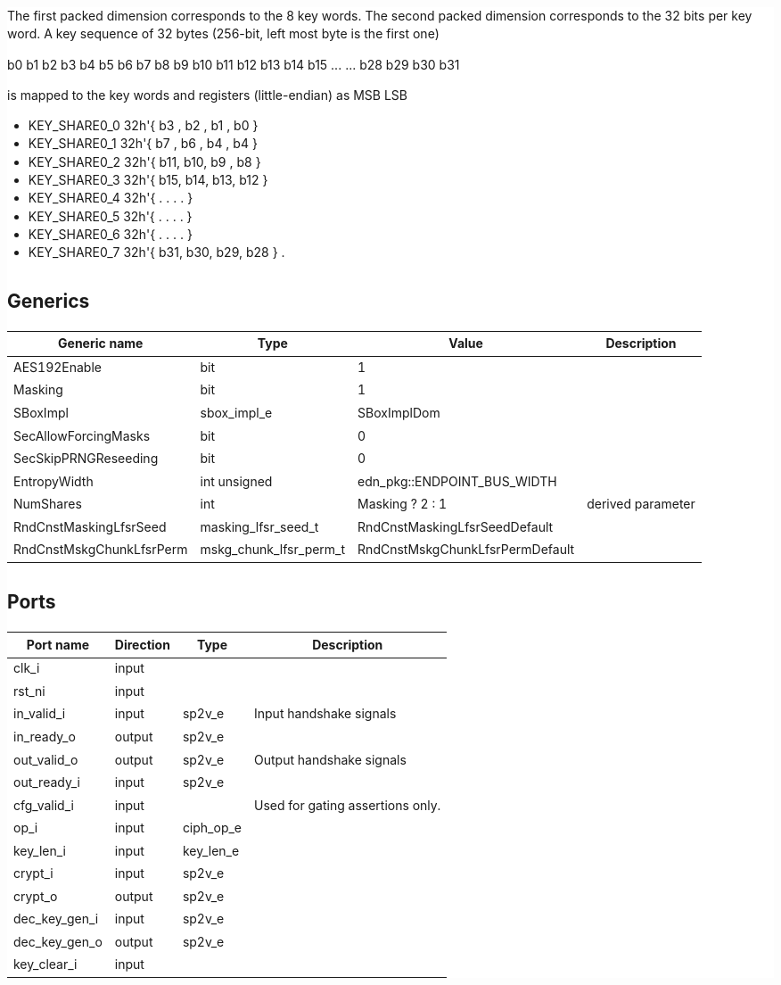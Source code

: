 The first packed dimension corresponds to the 8 key words. The second packed dimension
 corresponds to the 32 bits per key word. A key sequence of 32 bytes (256-bit, left most byte is
 the first one)

   b0 b1 b2 b3 b4 b5 b6 b7 b8 b9 b10 b11 b12 b13 b14 b15 ... ... b28 b29 b30 b31

 is mapped to the key words and registers (little-endian) as
                      MSB            LSB
 - KEY_SHARE0_0 32h'{ b3 , b2 , b1 , b0  }
 - KEY_SHARE0_1 32h'{ b7 , b6 , b4 , b4  }
 - KEY_SHARE0_2 32h'{ b11, b10, b9 , b8  }
 - KEY_SHARE0_3 32h'{ b15, b14, b13, b12 }
 - KEY_SHARE0_4 32h'{  .    .    .    .  }
 - KEY_SHARE0_5 32h'{  .    .    .    .  }
 - KEY_SHARE0_6 32h'{  .    .    .    .  }
 - KEY_SHARE0_7 32h'{ b31, b30, b29, b28 } .

## Generics

| Generic name             | Type                   | Value                           | Description         |
| ------------------------ | ---------------------- | ------------------------------- | ------------------- |
| AES192Enable             | bit                    | 1                               |                     |
| Masking                  | bit                    | 1                               |                     |
| SBoxImpl                 | sbox_impl_e            | SBoxImplDom                     |                     |
| SecAllowForcingMasks     | bit                    | 0                               |                     |
| SecSkipPRNGReseeding     | bit                    | 0                               |                     |
| EntropyWidth             | int unsigned           | edn_pkg::ENDPOINT_BUS_WIDTH     |                     |
| NumShares                | int                    | Masking ? 2 : 1                 |  derived parameter  |
| RndCnstMaskingLfsrSeed   | masking_lfsr_seed_t    | RndCnstMaskingLfsrSeedDefault   |                     |
| RndCnstMskgChunkLfsrPerm | mskg_chunk_lfsr_perm_t | RndCnstMskgChunkLfsrPermDefault |                     |
## Ports

| Port name          | Direction | Type                   | Description                               |
| ------------------ | --------- | ---------------------- | ----------------------------------------- |
| clk_i              | input     |                        |                                           |
| rst_ni             | input     |                        |                                           |
| in_valid_i         | input     | sp2v_e                 |  Input handshake signals                  |
| in_ready_o         | output    | sp2v_e                 |                                           |
| out_valid_o        | output    | sp2v_e                 |  Output handshake signals                 |
| out_ready_i        | input     | sp2v_e                 |                                           |
| cfg_valid_i        | input     |                        | Used for gating assertions only.          |
| op_i               | input     | ciph_op_e              |                                           |
| key_len_i          | input     | key_len_e              |                                           |
| crypt_i            | input     | sp2v_e                 |                                           |
| crypt_o            | output    | sp2v_e                 |                                           |
| dec_key_gen_i      | input     | sp2v_e                 |                                           |
| dec_key_gen_o      | output    | sp2v_e                 |                                           |
| key_clear_i        | input     |                        |                                           |